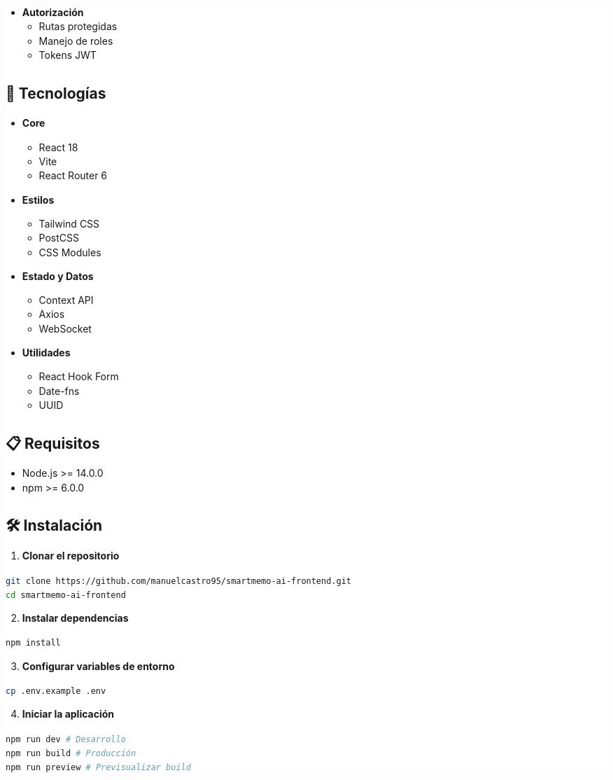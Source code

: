 - **Autorización**
  - Rutas protegidas
  - Manejo de roles
  - Tokens JWT

## 🚀 Tecnologías

- **Core**
  - React 18
  - Vite
  - React Router 6

- **Estilos**
  - Tailwind CSS
  - PostCSS
  - CSS Modules

- **Estado y Datos**
  - Context API
  - Axios
  - WebSocket

- **Utilidades**
  - React Hook Form
  - Date-fns
  - UUID

## 📋 Requisitos

- Node.js >= 14.0.0
- npm >= 6.0.0


## 🛠️ Instalación

1. **Clonar el repositorio**

```bash
git clone https://github.com/manuelcastro95/smartmemo-ai-frontend.git
cd smartmemo-ai-frontend
```

2. **Instalar dependencias**

```bash
npm install
```

3. **Configurar variables de entorno**

```bash
cp .env.example .env
```

4. **Iniciar la aplicación**

```bash
npm run dev # Desarrollo
npm run build # Producción
npm run preview # Previsualizar build
```
